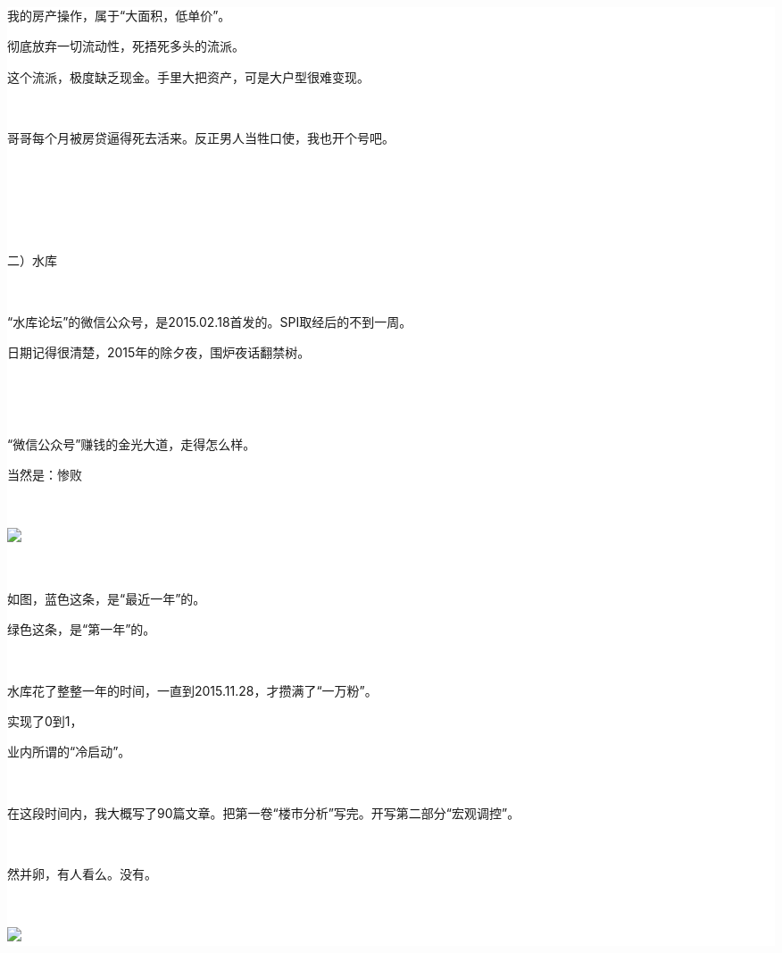 我的房产操作，属于“大面积，低单价”。

彻底放弃一切流动性，死捂死多头的流派。

这个流派，极度缺乏现金。手里大把资产，可是大户型很难变现。

&nbsp;

哥哥每个月被房贷逼得死去活来。反正男人当牲口使，我也开个号吧。

&nbsp;

&nbsp;

&nbsp;

二）水库

&nbsp;

“水库论坛”的微信公众号，是2015.02.18首发的。SPI取经后的不到一周。

日期记得很清楚，2015年的除夕夜，围炉夜话翻禁树。

&nbsp;

&nbsp;

“微信公众号”赚钱的金光大道，走得怎么样。

当然是：惨败

&nbsp;

<img data-s="300,640" data-type="png" src="https://mmbiz.qpic.cn/mmbiz_png/Ok4hZ0tV6r5IIEXtgUchiak5bF6qM5qJ8oL3DO1PUcYbYhsKAlibh1CiaIvHjc3jA0Fyia4MLGDQDK65Ezx5vUaLgQ/0?wx_fmt=png" data-copyright="0" style="" class="" data-ratio="0.4987320371935757" data-w="1183"/>

&nbsp;

如图，蓝色这条，是“最近一年”的。

绿色这条，是“第一年”的。

&nbsp;

水库花了整整一年的时间，一直到2015.11.28，才攒满了“一万粉”。

实现了0到1，

业内所谓的“冷启动”。

&nbsp;

在这段时间内，我大概写了90篇文章。把第一卷“楼市分析”写完。开写第二部分“宏观调控”。

&nbsp;

然并卵，有人看么。没有。

&nbsp;



<img data-s="300,640" data-type="png" src="https://mmbiz.qpic.cn/mmbiz_png/Ok4hZ0tV6r5IIEXtgUchiak5bF6qM5qJ8GBj853s7SRpuKjuUS57kpE2mhPYNzULfOJ6BzK4WWIE1IdNHePjmWg/0?wx_fmt=png" data-copyright="0" style="" class="" data-ratio="0.6058252427184466" data-w="515"/>

